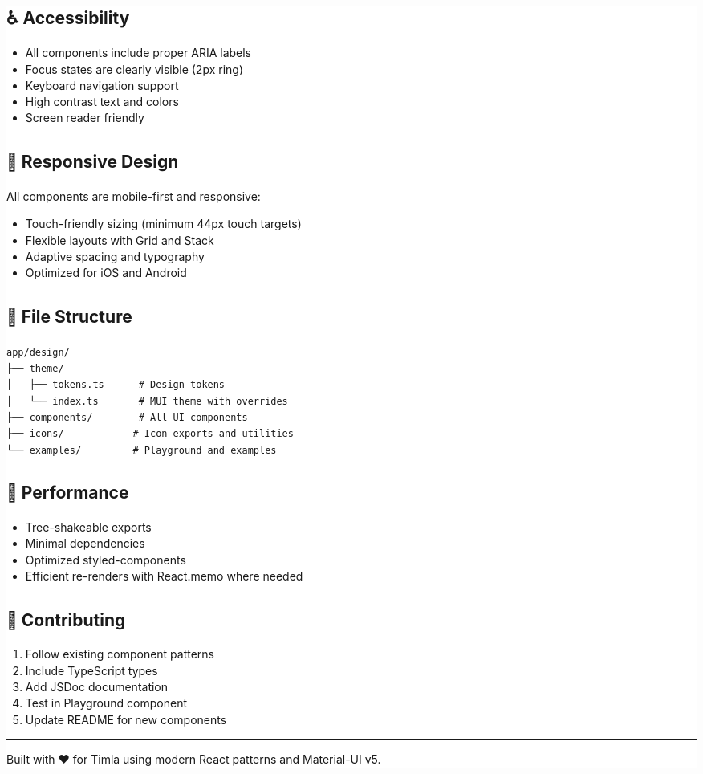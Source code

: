 ## ♿ Accessibility

- All components include proper ARIA labels
- Focus states are clearly visible (2px ring)
- Keyboard navigation support
- High contrast text and colors
- Screen reader friendly

## 🔄 Responsive Design

All components are mobile-first and responsive:
- Touch-friendly sizing (minimum 44px touch targets)
- Flexible layouts with Grid and Stack
- Adaptive spacing and typography
- Optimized for iOS and Android

## 📁 File Structure

```
app/design/
├── theme/
│   ├── tokens.ts      # Design tokens
│   └── index.ts       # MUI theme with overrides
├── components/        # All UI components
├── icons/            # Icon exports and utilities
└── examples/         # Playground and examples
```

## 🚀 Performance

- Tree-shakeable exports
- Minimal dependencies
- Optimized styled-components
- Efficient re-renders with React.memo where needed

## 🤝 Contributing

1. Follow existing component patterns
2. Include TypeScript types
3. Add JSDoc documentation
4. Test in Playground component
5. Update README for new components

---

Built with ❤️ for Timla using modern React patterns and Material-UI v5.

